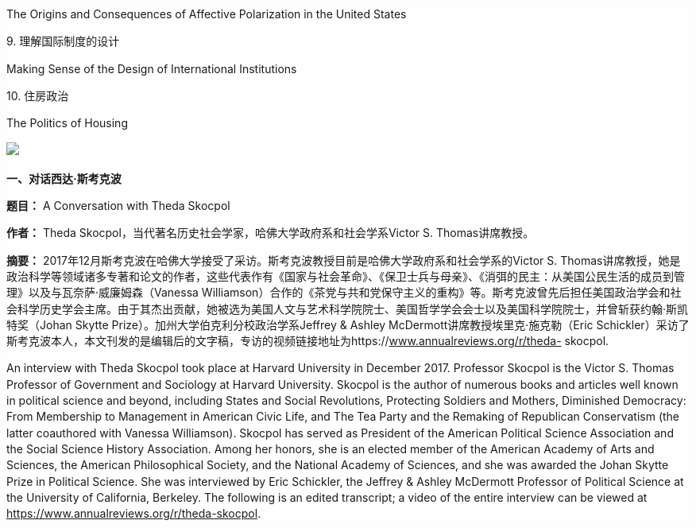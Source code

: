 The Origins and Consequences of Affective Polarization in the United States

  

9\. 理解国际制度的设计

Making Sense of the Design of International Institutions

10\. 住房政治

The Politics of Housing

![](/images/381/3.png)

  

  

  

 **一、对话西达·斯考克波**

  

 **题目：** A Conversation with Theda Skocpol

  

 **作者：** Theda Skocpol，当代著名历史社会学家，哈佛大学政府系和社会学系Victor S. Thomas讲席教授。

  

 **摘要：** 2017年12月斯考克波在哈佛大学接受了采访。斯考克波教授目前是哈佛大学政府系和社会学系的Victor S.
Thomas讲席教授，她是政治科学等领域诸多专著和论文的作者，这些代表作有《国家与社会革命》、《保卫士兵与母亲》、《消弭的民主：从美国公民生活的成员到管理》以及与瓦奈萨·威廉姆森（Vanessa
Williamson）合作的《茶党与共和党保守主义的重构》等。斯考克波曾先后担任美国政治学会和社会科学历史学会主席。由于其杰出贡献，她被选为美国人文与艺术科学院院士、美国哲学学会会士以及美国科学院院士，并曾斩获约翰·斯凯特奖（Johan
Skytte Prize）。加州大学伯克利分校政治学系Jeffrey & Ashley McDermott讲席教授埃里克·施克勒（Eric
Schickler）采访了斯考克波本人，本文刊发的是编辑后的文字稿，专访的视频链接地址为https://www.annualreviews.org/r/theda-
skocpol.

  

An interview with Theda Skocpol took place at Harvard University in December
2017. Professor Skocpol is the Victor S. Thomas Professor of Government and
Sociology at Harvard University. Skocpol is the author of numerous books and
articles well known in political science and beyond, including States and
Social Revolutions, Protecting Soldiers and Mothers, Diminished Democracy:
From Membership to Management in American Civic Life, and The Tea Party and
the Remaking of Republican Conservatism (the latter coauthored with Vanessa
Williamson). Skocpol has served as President of the American Political Science
Association and the Social Science History Association. Among her honors, she
is an elected member of the American Academy of Arts and Sciences, the
American Philosophical Society, and the National Academy of Sciences, and she
was awarded the Johan Skytte Prize in Political Science. She was interviewed
by Eric Schickler, the Jeffrey & Ashley McDermott Professor of Political
Science at the University of California, Berkeley. The following is an edited
transcript; a video of the entire interview can be viewed at
https://www.annualreviews.org/r/theda-skocpol.

  

  

  
